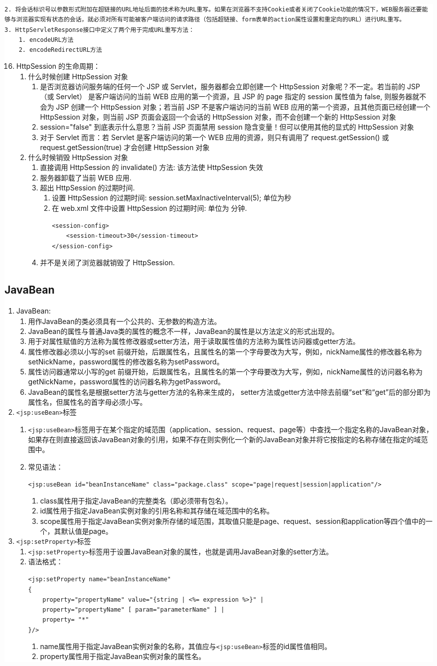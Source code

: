     2. 将会话标识号以参数形式附加在超链接的URL地址后面的技术称为URL重写。如果在浏览器不支持Cookie或者关闭了Cookie功能的情况下，WEB服务器还要能够与浏览器实现有状态的会话，就必须对所有可能被客户端访问的请求路径（包括超链接、form表单的action属性设置和重定向的URL）进行URL重写。 
    3. HttpServletResponse接口中定义了两个用于完成URL重写方法：
        1. encodeURL方法 
        2. encodeRedirectURL方法
16. HttpSession 的生命周期：
    1. 什么时候创建 HttpSession 对象
        1. 是否浏览器访问服务端的任何一个 JSP 或 Servlet，服务器都会立即创建一个 HttpSession 对象呢？不一定。若当前的 JSP（或 Servlet） 是客户端访问的当前 WEB 应用的第一个资源，且 JSP 的 page 指定的 session 属性值为 false, 则服务器就不会为 JSP 创建一个 HttpSession 对象；若当前 JSP 不是客户端访问的当前 WEB 应用的第一个资源，且其他页面已经创建一个 HttpSession 对象，则当前 JSP 页面会返回一个会话的 HttpSession 对象，而不会创建一个新的 HttpSession 对象
        2. session="false" 到底表示什么意思？当前 JSP 页面禁用 session 隐含变量！但可以使用其他的显式的 HttpSession 对象
        3. 对于 Servlet 而言：若 Servlet 是客户端访问的第一个 WEB 应用的资源，则只有调用了 request.getSession() 或 request.getSession(true) 才会创建 HttpSession 对象
    2. 什么时候销毁 HttpSession 对象
        1. 直接调用 HttpSession 的 invalidate() 方法: 该方法使 HttpSession 失效
        2. 服务器卸载了当前 WEB 应用. 
        3. 超出 HttpSession 的过期时间.
            1. 设置 HttpSession 的过期时间: session.setMaxInactiveInterval(5); 单位为秒
            2. 在 web.xml 文件中设置 HttpSession 的过期时间: 单位为 分钟.
                ``` 
                <session-config>
                    <session-timeout>30</session-timeout>
                </session-config>
                ```
        4. 并不是关闭了浏览器就销毁了 HttpSession. 

## JavaBean

1. JavaBean:
    1. 用作JavaBean的类必须具有一个公共的、无参数的构造方法。
    2. JavaBean的属性与普通Java类的属性的概念不一样，JavaBean的属性是以方法定义的形式出现的。
    3. 用于对属性赋值的方法称为属性修改器或setter方法，用于读取属性值的方法称为属性访问器或getter方法。
    4. 属性修改器必须以小写的set 前缀开始，后跟属性名，且属性名的第一个字母要改为大写，例如，nickName属性的修改器名称为setNickName，password属性的修改器名称为setPassword。
    5. 属性访问器通常以小写的get 前缀开始，后跟属性名，且属性名的第一个字母要改为大写，例如，nickName属性的访问器名称为getNickName，password属性的访问器名称为getPassword。 
    6. JavaBean的属性名是根据setter方法与getter方法的名称来生成的， setter方法或getter方法中除去前缀“set”和“get”后的部分即为属性名，但属性名的首字母必须小写。
2. `<jsp:useBean>`标签
    1. `<jsp:useBean>`标签用于在某个指定的域范围（application、session、request、page等）中查找一个指定名称的JavaBean对象，如果存在则直接返回该JavaBean对象的引用，如果不存在则实例化一个新的JavaBean对象并将它按指定的名称存储在指定的域范围中。 
    
    2. 常见语法：
      
        ```
        <jsp:useBean id="beanInstanceName" class="package.class" scope="page|request|session|application"/>
        ```
        
        1. class属性用于指定JavaBean的完整类名（即必须带有包名）。
        2. id属性用于指定JavaBean实例对象的引用名称和其存储在域范围中的名称。
        3. scope属性用于指定JavaBean实例对象所存储的域范围，其取值只能是page、request、session和application等四个值中的一个，其默认值是page。
3. `<jsp:setProperty>`标签
    1. `<jsp:setProperty>`标签用于设置JavaBean对象的属性，也就是调用JavaBean对象的setter方法。 
    2. 语法格式：
        ```
        <jsp:setProperty name="beanInstanceName" 
        { 
            property="propertyName" value="{string | <%= expression %>}" |
            property="propertyName" [ param="parameterName" ] | 
            property= "*" 
        }/>
        ```
        1. name属性用于指定JavaBean实例对象的名称，其值应与`<jsp:useBean>`标签的id属性值相同。 
        2. property属性用于指定JavaBean实例对象的属性名。